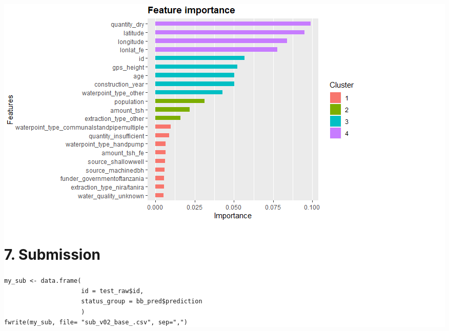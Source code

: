 ![](Figures/f12.png)


# 7. Submission

```{r}
my_sub <- data.frame(
                     id = test_raw$id,
                     status_group = bb_pred$prediction
                     )
fwrite(my_sub, file= "sub_v02_base_.csv", sep=",")
```


